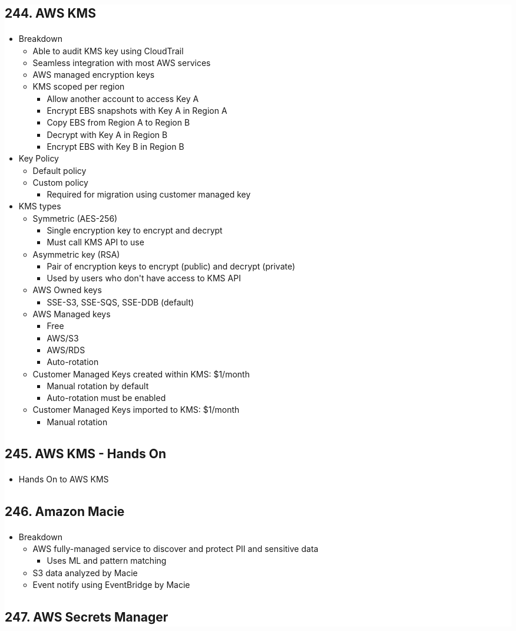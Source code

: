 ## 244. AWS KMS

- Breakdown
  - Able to audit KMS key using CloudTrail
  - Seamless integration with most AWS services
  - AWS managed encryption keys
  - KMS scoped per region
    - Allow another account to access Key A
    - Encrypt EBS snapshots with Key A in Region A
    - Copy EBS from Region A to Region B
    - Decrypt with Key A in Region B
    - Encrypt EBS with Key B in Region B
- Key Policy
  - Default policy
  - Custom policy
    - Required for migration using customer managed key
- KMS types
  - Symmetric (AES-256)
    - Single encryption key to encrypt and decrypt
    - Must call KMS API to use
  - Asymmetric key (RSA)
    - Pair of encryption keys to encrypt (public) and decrypt (private)
    - Used by users who don't have access to KMS API
  - AWS Owned keys
    - SSE-S3, SSE-SQS, SSE-DDB (default)
  - AWS Managed keys
    - Free
    - AWS/S3
    - AWS/RDS
    - Auto-rotation
  - Customer Managed Keys created within KMS: $1/month
    - Manual rotation by default
    - Auto-rotation must be enabled
  - Customer Managed Keys imported to KMS: $1/month
    - Manual rotation

## 245. AWS KMS - Hands On

- Hands On to AWS KMS

## 246. Amazon Macie

- Breakdown
  - AWS fully-managed service to discover and protect PII and sensitive data
    - Uses ML and pattern matching
  - S3 data analyzed by Macie
  - Event notify using EventBridge by Macie

## 247. AWS Secrets Manager
